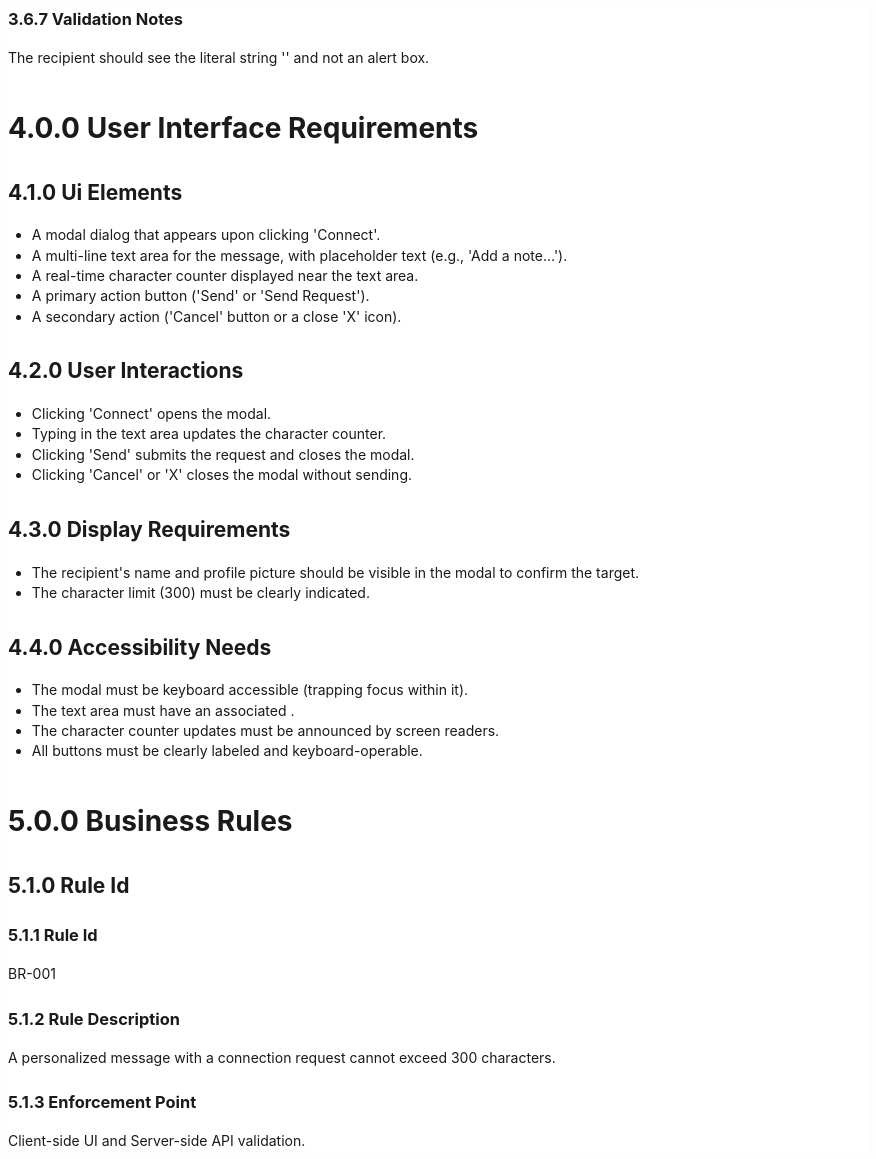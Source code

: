 ### 3.6.7 Validation Notes

The recipient should see the literal string '<script>alert('XSS')</script>' and not an alert box.

# 4.0.0 User Interface Requirements

## 4.1.0 Ui Elements

- A modal dialog that appears upon clicking 'Connect'.
- A multi-line text area for the message, with placeholder text (e.g., 'Add a note...').
- A real-time character counter displayed near the text area.
- A primary action button ('Send' or 'Send Request').
- A secondary action ('Cancel' button or a close 'X' icon).

## 4.2.0 User Interactions

- Clicking 'Connect' opens the modal.
- Typing in the text area updates the character counter.
- Clicking 'Send' submits the request and closes the modal.
- Clicking 'Cancel' or 'X' closes the modal without sending.

## 4.3.0 Display Requirements

- The recipient's name and profile picture should be visible in the modal to confirm the target.
- The character limit (300) must be clearly indicated.

## 4.4.0 Accessibility Needs

- The modal must be keyboard accessible (trapping focus within it).
- The text area must have an associated <label>.
- The character counter updates must be announced by screen readers.
- All buttons must be clearly labeled and keyboard-operable.

# 5.0.0 Business Rules

## 5.1.0 Rule Id

### 5.1.1 Rule Id

BR-001

### 5.1.2 Rule Description

A personalized message with a connection request cannot exceed 300 characters.

### 5.1.3 Enforcement Point

Client-side UI and Server-side API validation.
